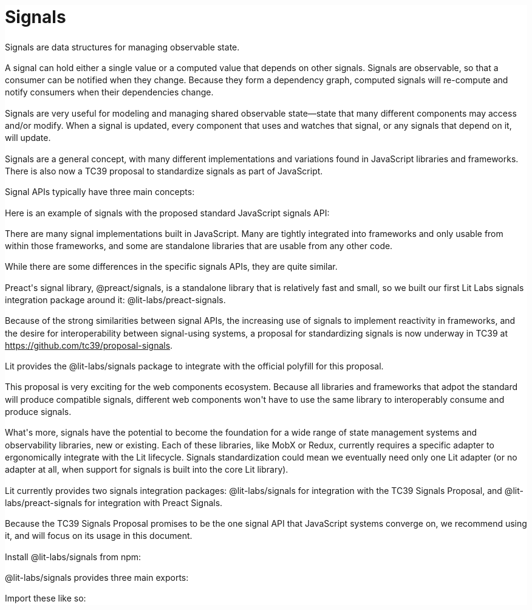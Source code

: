 # Signals

Signals are data structures for managing observable state.

A signal can hold either a single value or a computed value that depends on other signals. Signals are observable, so that a consumer can be notified when they change. Because they form a dependency graph, computed signals will re-compute and notify consumers when their dependencies change.

Signals are very useful for modeling and managing shared observable state—state that many different components may access and/or modify. When a signal is updated, every component that uses and watches that signal, or any signals that depend on it, will update.

Signals are a general concept, with many different implementations and variations found in JavaScript libraries and frameworks. There is also now a TC39 proposal to standardize signals as part of JavaScript.

Signal APIs typically have three main concepts:

Here is an example of signals with the proposed standard JavaScript signals API:

There are many signal implementations built in JavaScript. Many are tightly integrated into frameworks and only usable from within those frameworks, and some are standalone libraries that are usable from any other code.

While there are some differences in the specific signals APIs, they are quite similar.

Preact's signal library, @preact/signals, is a standalone library that is relatively fast and small, so we built our first Lit Labs signals integration package around it: @lit-labs/preact-signals.

Because of the strong similarities between signal APIs, the increasing use of signals to implement reactivity in frameworks, and the desire for interoperability between signal-using systems, a proposal for standardizing signals is now underway in TC39 at https://github.com/tc39/proposal-signals.

Lit provides the @lit-labs/signals package to integrate with the official polyfill for this proposal.

This proposal is very exciting for the web components ecosystem. Because all libraries and frameworks that adpot the standard will produce compatible signals, different web components won't have to use the same library to interoperably consume and produce signals.

What's more, signals have the potential to become the foundation for a wide range of state management systems and observability libraries, new or existing. Each of these libraries, like MobX or Redux, currently requires a specific adapter to ergonomically integrate with the Lit lifecycle. Signals standardization could mean we eventually need only one Lit adapter (or no adapter at all, when support for signals is built into the core Lit library).

Lit currently provides two signals integration packages: @lit-labs/signals for integration with the TC39 Signals Proposal, and @lit-labs/preact-signals for integration with Preact Signals.

Because the TC39 Signals Proposal promises to be the one signal API that JavaScript systems converge on, we recommend using it, and will focus on its usage in this document.

Install @lit-labs/signals from npm:

@lit-labs/signals provides three main exports:

Import these like so:
